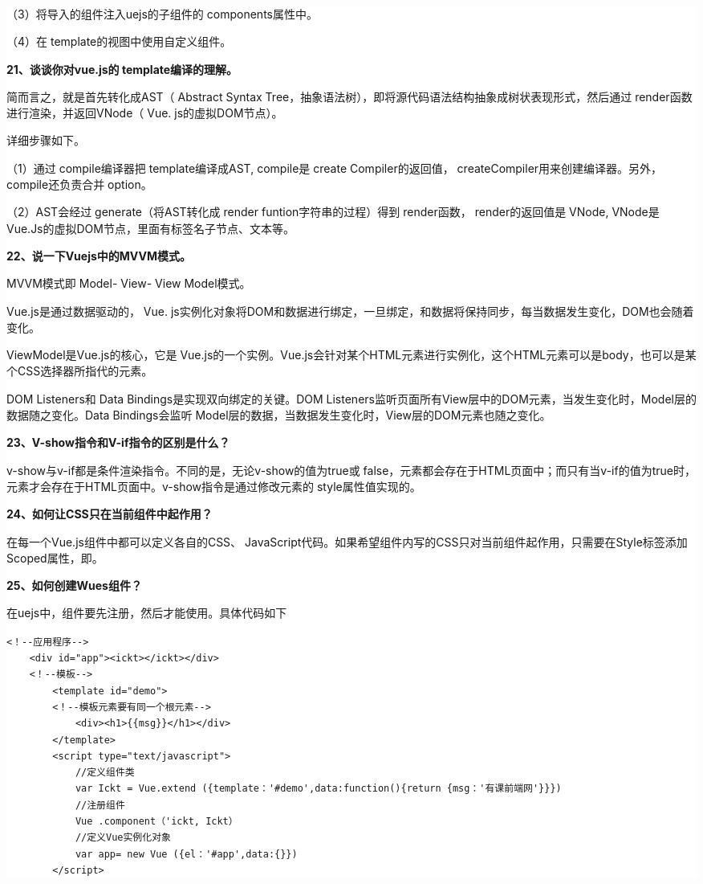 （3）将导入的组件注入uejs的子组件的 components属性中。

（4）在 template的视图中使用自定义组件。

**21、谈谈你对vue.js的 template编译的理解。**

简而言之，就是首先转化成AST（ Abstract Syntax Tree，抽象语法树），即将源代码语法结构抽象成树状表现形式，然后通过 render函数进行渲染，并返回VNode（ Vue. js的虚拟DOM节点）。

详细步骤如下。

（1）通过 compile编译器把 template编译成AST, compile是 create Compiler的返回值， createCompiler用来创建编译器。另外， compile还负责合并 option。

（2）AST会经过 generate（将AST转化成 render funtion字符串的过程）得到 render函数， render的返回值是 VNode, VNode是 Vue.Js的虚拟DOM节点，里面有标签名子节点、文本等。

**22、说一下Vuejs中的MVVM模式。**

MVVM模式即 Model- View- View Model模式。

Vue.js是通过数据驱动的， Vue. js实例化对象将DOM和数据进行绑定，一旦绑定，和数据将保持同步，每当数据发生变化，DOM也会随着变化。

ViewModel是Vue.js的核心，它是 Vue.js的一个实例。Vue.js会针对某个HTML元素进行实例化，这个HTML元素可以是body，也可以是某个CSS选择器所指代的元素。

DOM Listeners和 Data Bindings是实现双向绑定的关键。DOM Listeners监听页面所有View层中的DOM元素，当发生变化时，Model层的数据随之变化。Data Bindings会监听 Model层的数据，当数据发生变化时，View层的DOM元素也随之变化。

**23、V-show指令和V-if指令的区别是什么？**

v-show与v-if都是条件渲染指令。不同的是，无论v-show的值为true或 false，元素都会存在于HTML页面中；而只有当v-if的值为true时，元素才会存在于HTML页面中。v-show指令是通过修改元素的 style属性值实现的。

**24、如何让CSS只在当前组件中起作用？**

在每一个Vue.js组件中都可以定义各自的CSS、 JavaScript代码。如果希望组件内写的CSS只对当前组件起作用，只需要在Style标签添加Scoped属性，即<style scoped></style>。

**25、如何创建Wues组件？**

在uejs中，组件要先注册，然后才能使用。具体代码如下



```vue
<！--应用程序-->
    <div id="app"><ickt></ickt></div>
    <！--模板-->
        <template id="demo">
		<！--模板元素要有同一个根元素-->
    		<div><h1>{{msg}}</h1></div>
        </template>
        <script type="text/javascript">
            //定义组件类
            var Ickt = Vue.extend ({template：'#demo',data:function(){return {msg：'有课前端网'}}})
            //注册组件
            Vue .component（'ickt, Ickt）
            //定义Vue实例化对象
            var app= new Vue ({el：'#app',data:{}})
        </script>
```
